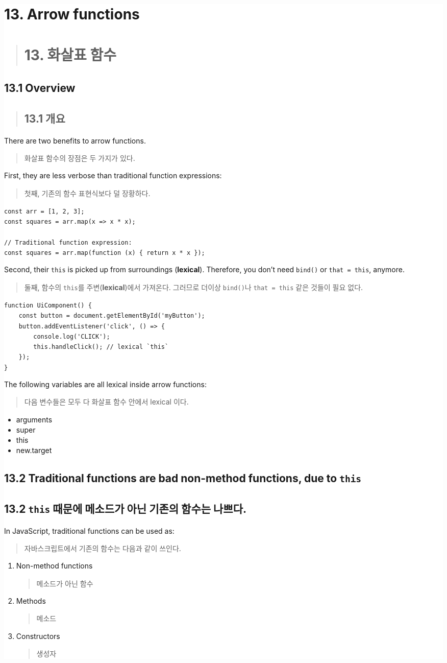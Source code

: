 # 13. Arrow functions
> # 13. 화살표 함수

## 13.1 Overview
> ## 13.1 개요

There are two benefits to arrow functions.
> 화살표 함수의 장점은 두 가지가 있다.

First, they are less verbose than traditional function expressions:
> 첫째, 기존의 함수 표현식보다 덜 장황하다.

```
const arr = [1, 2, 3];
const squares = arr.map(x => x * x);

// Traditional function expression:
const squares = arr.map(function (x) { return x * x });
```

Second, their `this` is picked up from surroundings (__lexical__). Therefore, you don’t need `bind()` or `that = this`, anymore.
> 둘째, 함수의 `this`를 주변(__lexical__)에서 가져온다. 그러므로 더이상 `bind()`나 `that = this` 같은 것들이 필요 없다.

```
function UiComponent() {
    const button = document.getElementById('myButton');
    button.addEventListener('click', () => {
        console.log('CLICK');
        this.handleClick(); // lexical `this`
    });
}
```

The following variables are all lexical inside arrow functions:
> 다음 변수들은 모두 다 화살표 함수 안에서 lexical 이다.

* arguments
* super
* this
* new.target


## 13.2 Traditional functions are bad non-method functions, due to `this`
## 13.2 `this` 때문에 메소드가 아닌 기존의 함수는 나쁘다.

In JavaScript, traditional functions can be used as:
> 자바스크립트에서 기존의 함수는 다음과 같이 쓰인다.

1. Non-method functions
    > 메소드가 아닌 함수
2. Methods
    > 메소드
3. Constructors
    > 생성자
